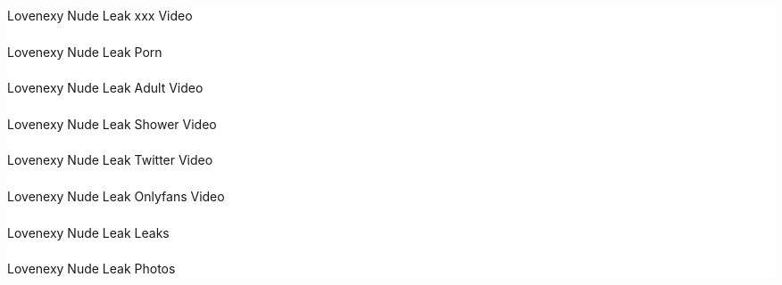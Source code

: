 Lovenexy Nude Leak xxx Video
<br><br>
Lovenexy Nude Leak Porn
<br><br>
Lovenexy Nude Leak Adult Video
<br><br>
Lovenexy Nude Leak Shower Video
<br><br>
Lovenexy Nude Leak Twitter Video
<br><br>
Lovenexy Nude Leak Onlyfans Video
<br><br>
Lovenexy Nude Leak Leaks
<br><br>
Lovenexy Nude Leak Photos